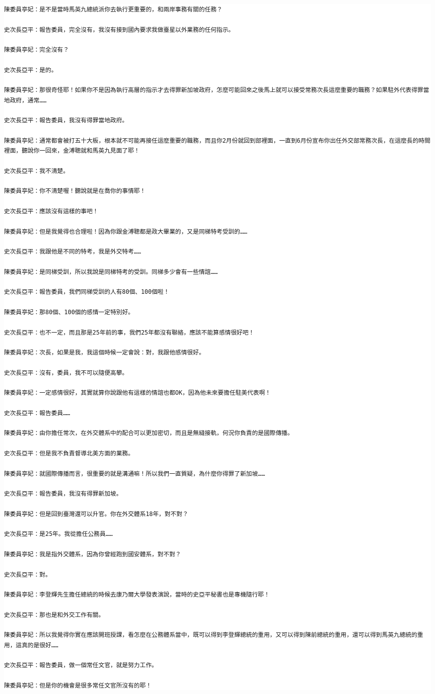     陳委員亭妃：是不是當時馬英九總統派你去執行更重要的，和兩岸事務有關的任務？

    史次長亞平：報告委員，完全沒有，我沒有接到國內要求我做臺星以外業務的任何指示。

    陳委員亭妃：完全沒有？

    史次長亞平：是的。

    陳委員亭妃：那很奇怪耶！如果你不是因為執行高層的指示才去得罪新加坡政府，怎麼可能回來之後馬上就可以接受常務次長這麼重要的職務？如果駐外代表得罪當地政府，通常……

    史次長亞平：報告委員，我沒有得罪當地政府。

    陳委員亭妃：通常都會被打五十大板，根本就不可能再接任這麼重要的職務，而且你2月份就回到部裡面，一直到6月份宣布你出任外交部常務次長，在這麼長的時間裡面，聽說你一回來，金溥聰就和馬英九見面了耶！

    史次長亞平：我不清楚。

    陳委員亭妃：你不清楚喔！聽說就是在喬你的事情耶！

    史次長亞平：應該沒有這樣的事吧！

    陳委員亭妃：但是我覺得也合理啦！因為你跟金溥聰都是政大畢業的，又是同梯特考受訓的……

    史次長亞平：我跟他是不同的特考，我是外交特考……

    陳委員亭妃：是同梯受訓，所以我說是同梯特考的受訓。同梯多少會有一些情誼……

    史次長亞平：報告委員，我們同梯受訓的人有80個、100個啦！

    陳委員亭妃：那80個、100個的感情一定特別好。

    史次長亞平：也不一定，而且那是25年前的事，我們25年都沒有聯絡，應該不能算感情很好吧！

    陳委員亭妃：次長，如果是我，我這個時候一定會說：對，我跟他感情很好。

    史次長亞平：沒有，委員，我不可以隨便高攀。

    陳委員亭妃：一定感情很好，其實就算你說跟他有這樣的情誼也都OK，因為他未來要擔任駐美代表啊！

    史次長亞平：報告委員……

    陳委員亭妃：由你擔任常次，在外交體系中的配合可以更加密切，而且是無縫接軌，何況你負責的是國際傳播。

    史次長亞平：但是我不負責督導北美方面的業務。

    陳委員亭妃：就國際傳播而言，很重要的就是溝通嘛！所以我們一直質疑，為什麼你得罪了新加坡……

    史次長亞平：報告委員，我沒有得罪新加坡。

    陳委員亭妃：但是回到臺灣還可以升官。你在外交體系18年，對不對？

    史次長亞平：是25年。我從擔任公務員……

    陳委員亭妃：我是指外交體系，因為你曾經跑到國安體系，對不對？

    史次長亞平：對。

    陳委員亭妃：李登輝先生擔任總統的時候去康乃爾大學發表演說，當時的史亞平秘書也是專機隨行耶！

    史次長亞平：那也是和外交工作有關。

    陳委員亭妃：所以我覺得你實在應該開班授課，看怎麼在公務體系當中，既可以得到李登輝總統的重用，又可以得到陳前總統的重用，還可以得到馬英九總統的重用，這真的是很好……

    史次長亞平：報告委員，做一個常任文官，就是努力工作。

    陳委員亭妃：但是你的機會是很多常任文官所沒有的耶！
